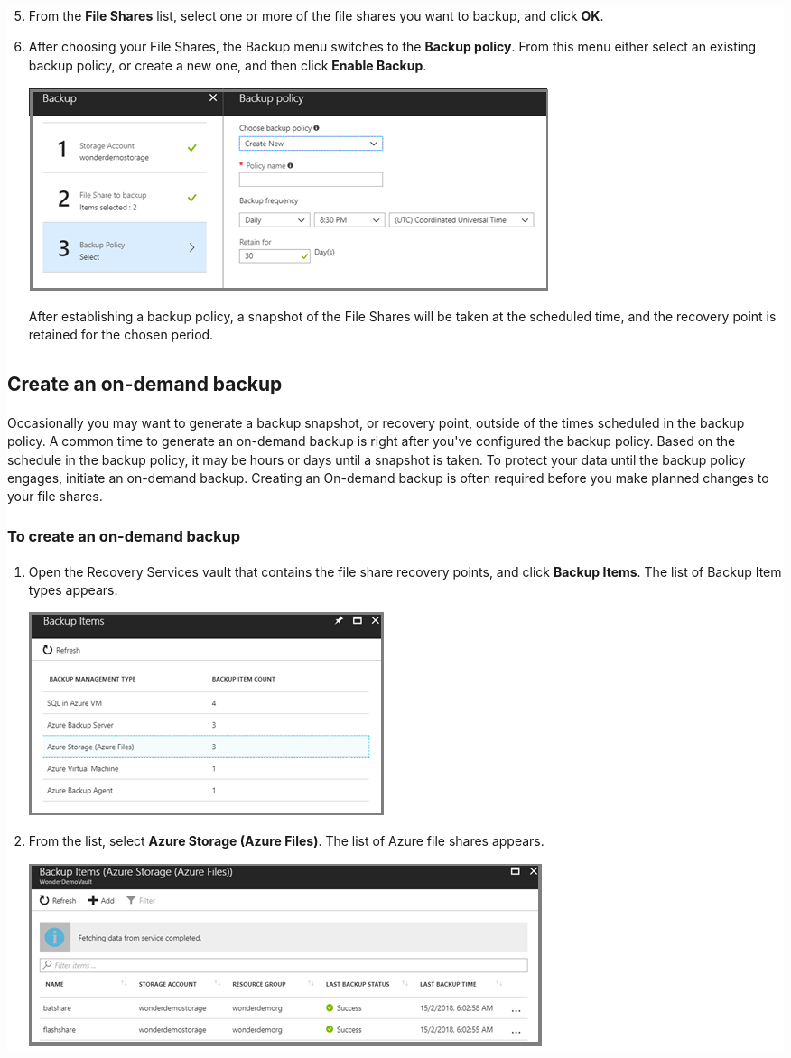 5. From the **File Shares** list, select one or more of the file shares you want to backup, and click **OK**.

6. After choosing your File Shares, the Backup menu switches to the **Backup policy**. From this menu either select an existing backup policy, or create a new one, and then click **Enable Backup**.

   ![click Backup to associate the Azure file share with vault](./media/backup-file-shares/apply-backup-policy.png)

    After establishing a backup policy, a snapshot of the File Shares will be taken at the scheduled time, and the recovery point is retained for the chosen period.

## Create an on-demand backup
Occasionally you may want to generate a backup snapshot, or recovery point, outside of the times scheduled in the backup policy. A common time to generate an on-demand backup is right after you've configured the backup policy. Based on the schedule in the backup policy, it may be hours or days until a snapshot is taken. To protect your data until the backup policy engages, initiate an on-demand backup. Creating an On-demand backup is often required before you make planned changes to your file shares.

### To create an on-demand backup

1. Open the Recovery Services vault that contains the file share recovery points, and click **Backup Items**. The list of Backup Item types appears.

   ![click Backup to associate the Azure file share with vault](./media/backup-file-shares/list-of-backup-items.png)

2. From the list, select **Azure Storage (Azure Files)**. The list of Azure file shares appears.

   ![click Backup to associate the Azure file share with vault](./media/backup-file-shares/list-of-azure-files-backup-items.png)
